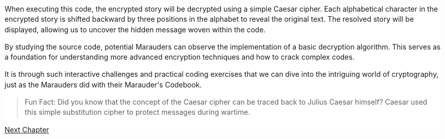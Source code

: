 When executing this code, the encrypted story will be decrypted using a simple Caesar cipher. Each alphabetical character in the encrypted story is shifted backward by three positions in the alphabet to reveal the original text. The resolved story will be displayed, allowing us to uncover the hidden message woven within the code.

By studying the source code, potential Marauders can observe the implementation of a basic decryption algorithm. This serves as a foundation for understanding more advanced encryption techniques and how to crack complex codes.

It is through such interactive challenges and practical coding exercises that we can dive into the intriguing world of cryptography, just as the Marauders did with their Marauder's Codebook.

> Fun Fact: Did you know that the concept of the Caesar cipher can be traced back to Julius Caesar himself? Caesar used this simple substitution cipher to protect messages during wartime.


[Next Chapter](33_Chapter33.md)